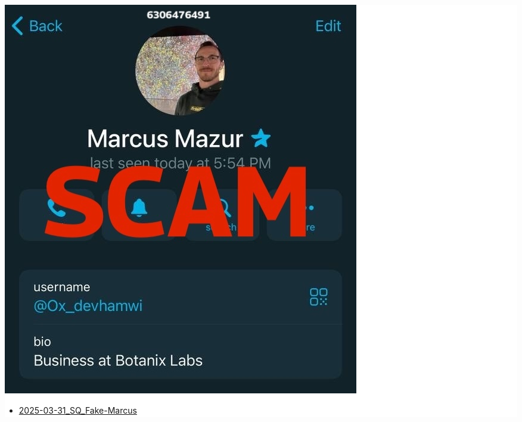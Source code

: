 ![](./2025-03-31_SQ_Fake-Marcus.jpg)

- [2025-03-31_SQ_Fake-Marcus](./2025-03-31_SQ_Fake-Marcus.jpg)
